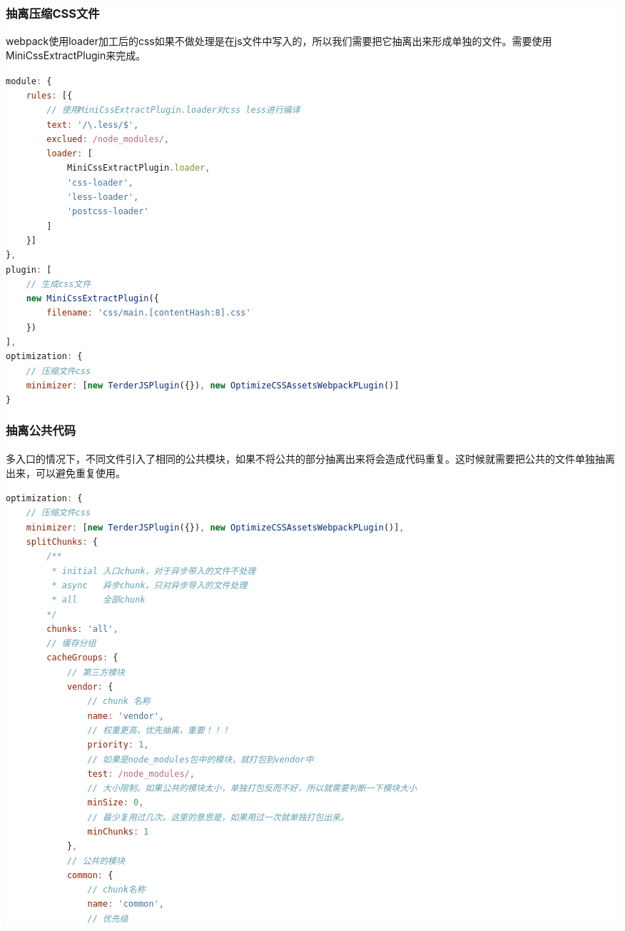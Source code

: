 ### 抽离压缩CSS文件

webpack使用loader加工后的css如果不做处理是在js文件中写入的，所以我们需要把它抽离出来形成单独的文件。需要使用MiniCssExtractPlugin来完成。

```js
module: {
    rules: [{
        // 使用MiniCssExtractPlugin.loader对css less进行编译
        text: '/\.less/$',
        exclued: /node_modules/,
        loader: [
            MiniCssExtractPlugin.loader,
            'css-loader',
            'less-loader',
            'postcss-loader'
        ]
    }]
},
plugin: [
    // 生成css文件
    new MiniCssExtractPlugin({
        filename: 'css/main.[contentHash:8].css'
    })
],
optimization: {
    // 压缩文件css
    minimizer: [new TerderJSPlugin({}), new OptimizeCSSAssetsWebpackPLugin()]
}
```

### 抽离公共代码

多入口的情况下，不同文件引入了相同的公共模块，如果不将公共的部分抽离出来将会造成代码重复。这时候就需要把公共的文件单独抽离出来，可以避免重复使用。

```js
optimization: {
    // 压缩文件css
    minimizer: [new TerderJSPlugin({}), new OptimizeCSSAssetsWebpackPLugin()],
    splitChunks: {
        /**
         * initial 入口chunk，对于异步带入的文件不处理
         * async   异步chunk，只对异步导入的文件处理
         * all     全部chunk
        */
        chunks: 'all',
        // 缓存分组
        cacheGroups: {
            // 第三方模块
            vendor: {
                // chunk 名称
                name: 'vendor',
                // 权重更高，优先抽离，重要！！！
                priority: 1,
                // 如果是node_modules包中的模块，就打包到vendor中
                test: /node_modules/,
                // 大小限制。如果公共的模块太小，单独打包反而不好，所以就需要判断一下模块大小
                minSize: 0,
                // 最少复用过几次。这里的意思是，如果用过一次就单独打包出来。
                minChunks: 1
            },
            // 公共的模块
            common: {
                // chunk名称
                name: 'common',
                // 优先级
```